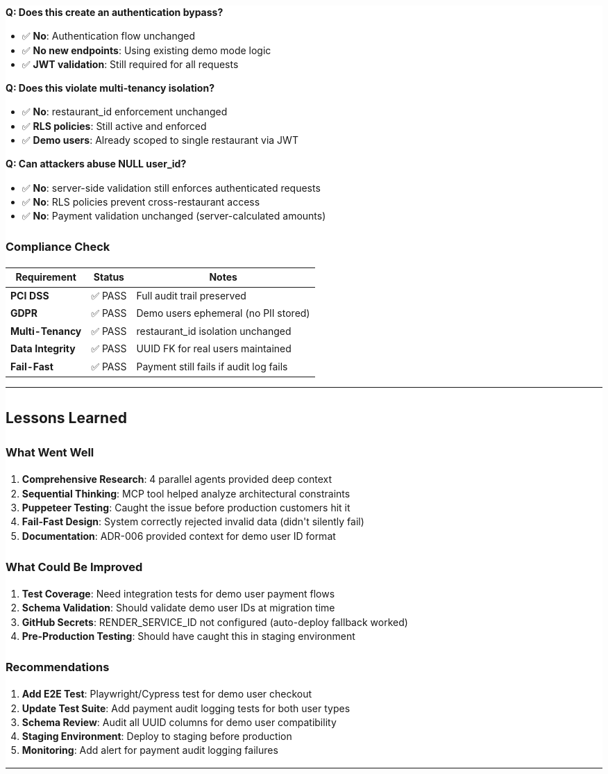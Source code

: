 **Q: Does this create an authentication bypass?**
- ✅ **No**: Authentication flow unchanged
- ✅ **No new endpoints**: Using existing demo mode logic
- ✅ **JWT validation**: Still required for all requests

**Q: Does this violate multi-tenancy isolation?**
- ✅ **No**: restaurant_id enforcement unchanged
- ✅ **RLS policies**: Still active and enforced
- ✅ **Demo users**: Already scoped to single restaurant via JWT

**Q: Can attackers abuse NULL user_id?**
- ✅ **No**: server-side validation still enforces authenticated requests
- ✅ **No**: RLS policies prevent cross-restaurant access
- ✅ **No**: Payment validation unchanged (server-calculated amounts)

### Compliance Check

| Requirement | Status | Notes |
| --- | --- | --- |
| **PCI DSS** | ✅ PASS | Full audit trail preserved |
| **GDPR** | ✅ PASS | Demo users ephemeral (no PII stored) |
| **Multi-Tenancy** | ✅ PASS | restaurant_id isolation unchanged |
| **Data Integrity** | ✅ PASS | UUID FK for real users maintained |
| **Fail-Fast** | ✅ PASS | Payment still fails if audit log fails |

---

## Lessons Learned

### What Went Well

1. **Comprehensive Research**: 4 parallel agents provided deep context
2. **Sequential Thinking**: MCP tool helped analyze architectural constraints
3. **Puppeteer Testing**: Caught the issue before production customers hit it
4. **Fail-Fast Design**: System correctly rejected invalid data (didn't silently fail)
5. **Documentation**: ADR-006 provided context for demo user ID format

### What Could Be Improved

1. **Test Coverage**: Need integration tests for demo user payment flows
2. **Schema Validation**: Should validate demo user IDs at migration time
3. **GitHub Secrets**: RENDER_SERVICE_ID not configured (auto-deploy fallback worked)
4. **Pre-Production Testing**: Should have caught this in staging environment

### Recommendations

1. **Add E2E Test**: Playwright/Cypress test for demo user checkout
2. **Update Test Suite**: Add payment audit logging tests for both user types
3. **Schema Review**: Audit all UUID columns for demo user compatibility
4. **Staging Environment**: Deploy to staging before production
5. **Monitoring**: Add alert for payment audit logging failures

---